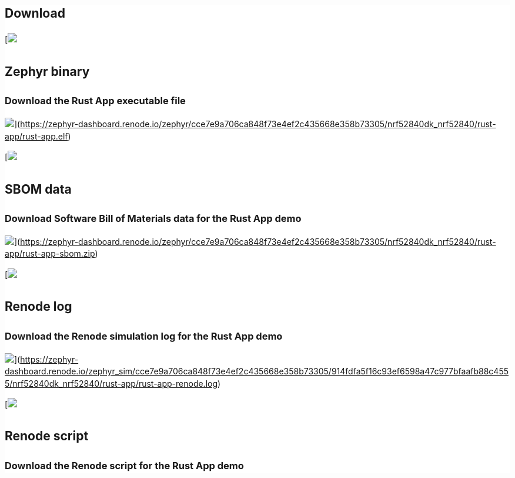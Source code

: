 


Download
--------




[![](./artifacts.svg)


Zephyr binary
-------------


### Download the Rust App executable file




![](./download.svg)](https://zephyr-dashboard.renode.io/zephyr/cce7e9a706ca848f73e4ef2c435668e358b73305/nrf52840dk_nrf52840/rust-app/rust-app.elf)


[![](./sbom.svg)


SBOM data
---------


### Download Software Bill of Materials data for the Rust App demo




![](./download.svg)](https://zephyr-dashboard.renode.io/zephyr/cce7e9a706ca848f73e4ef2c435668e358b73305/nrf52840dk_nrf52840/rust-app/rust-app-sbom.zip)


[![](./renode-artifacts.svg)


Renode log
----------


### Download the Renode simulation log for the Rust App demo




![](./download.svg)](https://zephyr-dashboard.renode.io/zephyr_sim/cce7e9a706ca848f73e4ef2c435668e358b73305/914fdfa5f16c93ef6598a47c977bfaafb88c4555/nrf52840dk_nrf52840/rust-app/rust-app-renode.log)


[![](./renode-artifacts.svg)


Renode script
-------------


### Download the Renode script for the Rust App demo
